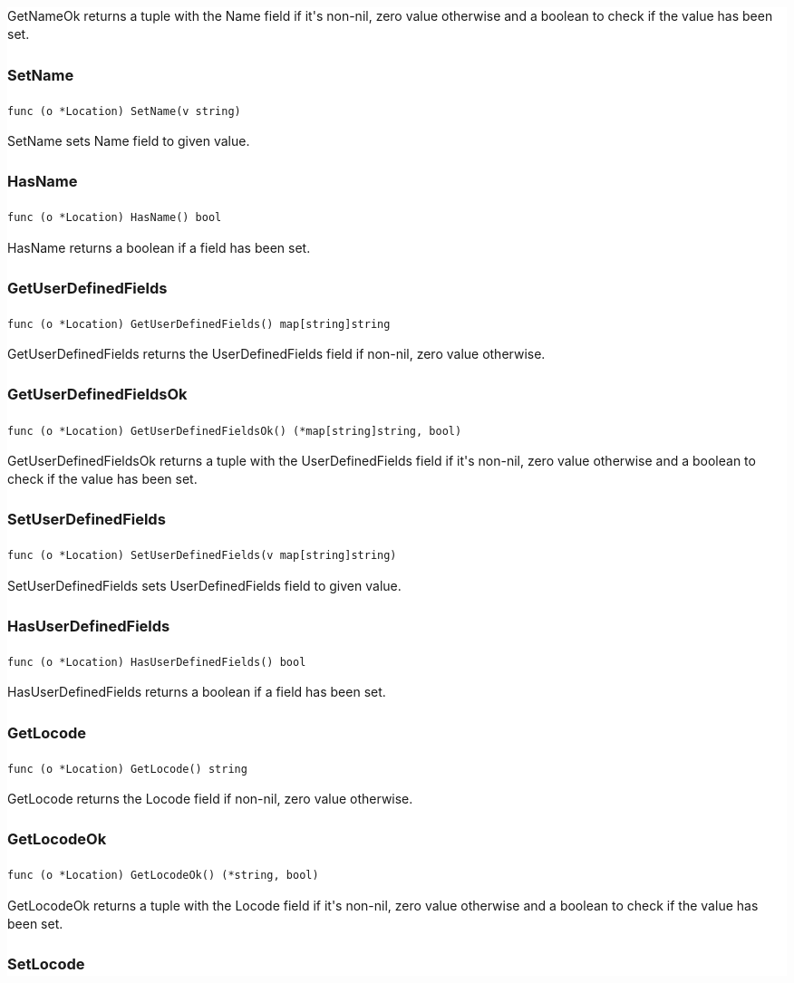 GetNameOk returns a tuple with the Name field if it's non-nil, zero value otherwise
and a boolean to check if the value has been set.

### SetName

`func (o *Location) SetName(v string)`

SetName sets Name field to given value.

### HasName

`func (o *Location) HasName() bool`

HasName returns a boolean if a field has been set.

### GetUserDefinedFields

`func (o *Location) GetUserDefinedFields() map[string]string`

GetUserDefinedFields returns the UserDefinedFields field if non-nil, zero value otherwise.

### GetUserDefinedFieldsOk

`func (o *Location) GetUserDefinedFieldsOk() (*map[string]string, bool)`

GetUserDefinedFieldsOk returns a tuple with the UserDefinedFields field if it's non-nil, zero value otherwise
and a boolean to check if the value has been set.

### SetUserDefinedFields

`func (o *Location) SetUserDefinedFields(v map[string]string)`

SetUserDefinedFields sets UserDefinedFields field to given value.

### HasUserDefinedFields

`func (o *Location) HasUserDefinedFields() bool`

HasUserDefinedFields returns a boolean if a field has been set.

### GetLocode

`func (o *Location) GetLocode() string`

GetLocode returns the Locode field if non-nil, zero value otherwise.

### GetLocodeOk

`func (o *Location) GetLocodeOk() (*string, bool)`

GetLocodeOk returns a tuple with the Locode field if it's non-nil, zero value otherwise
and a boolean to check if the value has been set.

### SetLocode
